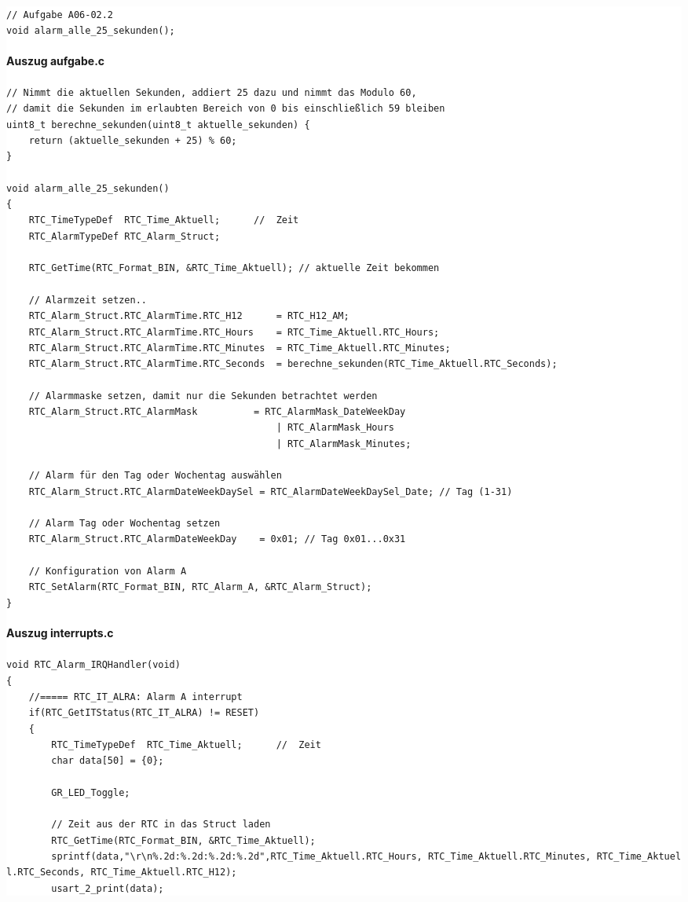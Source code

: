     // Aufgabe A06-02.2
    void alarm_alle_25_sekunden();
    
#### Auszug aufgabe.c

    // Nimmt die aktuellen Sekunden, addiert 25 dazu und nimmt das Modulo 60,
    // damit die Sekunden im erlaubten Bereich von 0 bis einschließlich 59 bleiben
    uint8_t berechne_sekunden(uint8_t aktuelle_sekunden) {
    	return (aktuelle_sekunden + 25) % 60;
    }

    void alarm_alle_25_sekunden()
    {
    	RTC_TimeTypeDef  RTC_Time_Aktuell;      //  Zeit
    	RTC_AlarmTypeDef RTC_Alarm_Struct;
    
    	RTC_GetTime(RTC_Format_BIN, &RTC_Time_Aktuell);	// aktuelle Zeit bekommen
    
    	// Alarmzeit setzen..
    	RTC_Alarm_Struct.RTC_AlarmTime.RTC_H12      = RTC_H12_AM;
    	RTC_Alarm_Struct.RTC_AlarmTime.RTC_Hours    = RTC_Time_Aktuell.RTC_Hours;
    	RTC_Alarm_Struct.RTC_AlarmTime.RTC_Minutes  = RTC_Time_Aktuell.RTC_Minutes;
    	RTC_Alarm_Struct.RTC_AlarmTime.RTC_Seconds  = berechne_sekunden(RTC_Time_Aktuell.RTC_Seconds);
    
    	// Alarmmaske setzen, damit nur die Sekunden betrachtet werden
    	RTC_Alarm_Struct.RTC_AlarmMask          = RTC_AlarmMask_DateWeekDay
    												| RTC_AlarmMask_Hours
    												| RTC_AlarmMask_Minutes;
    												
    	// Alarm für den Tag oder Wochentag auswählen
    	RTC_Alarm_Struct.RTC_AlarmDateWeekDaySel = RTC_AlarmDateWeekDaySel_Date; // Tag (1-31)
    											 
    	// Alarm Tag oder Wochentag setzen
    	RTC_Alarm_Struct.RTC_AlarmDateWeekDay    = 0x01; // Tag 0x01...0x31
    											 
    	// Konfiguration von Alarm A
    	RTC_SetAlarm(RTC_Format_BIN, RTC_Alarm_A, &RTC_Alarm_Struct);
    }

#### Auszug interrupts.c

    void RTC_Alarm_IRQHandler(void)
    {
    	//===== RTC_IT_ALRA: Alarm A interrupt
    	if(RTC_GetITStatus(RTC_IT_ALRA) != RESET)
    	{
    		RTC_TimeTypeDef  RTC_Time_Aktuell;      //  Zeit
    		char data[50] = {0};
    
    		GR_LED_Toggle;
    
    		// Zeit aus der RTC in das Struct laden
    		RTC_GetTime(RTC_Format_BIN, &RTC_Time_Aktuell);
    		sprintf(data,"\r\n%.2d:%.2d:%.2d:%.2d",RTC_Time_Aktuell.RTC_Hours, RTC_Time_Aktuell.RTC_Minutes, RTC_Time_Aktuell.RTC_Seconds, RTC_Time_Aktuell.RTC_H12);
    		usart_2_print(data);
    